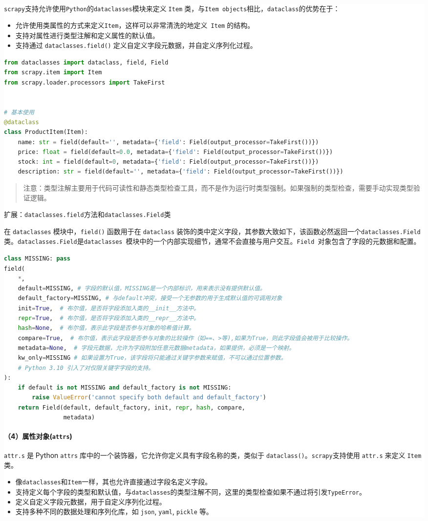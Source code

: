 `scrapy`支持允许使用`Python`的`dataclasses`模块来定义 `Item` 类，与`Item objects`相比，`dataclass`的优势在于：

- 允许使用类属性的方式来定义`Item`，这样可以非常清洗的地定义` Item` 的结构。
- 支持对属性进行类型注解和定义属性的默认值。
- 支持通过 `dataclasses.field()` 定义自定义字段元数据，并自定义序列化过程。

```python
from dataclasses import dataclass, field, Field
from scrapy.item import Item
from scrapy.loader.processors import TakeFirst


# 基本使用
@dataclass
class ProductItem(Item):
    name: str = field(default='', metadata={'field': Field(output_processor=TakeFirst())})
    price: float = field(default=0.0, metadata={'field': Field(output_processor=TakeFirst())})
    stock: int = field(default=0, metadata={'field': Field(output_processor=TakeFirst())})
    description: str = field(default='', metadata={'field': Field(output_processor=TakeFirst())})
```

> 注意：类型注解主要用于代码可读性和静态类型检查工具，而不是作为运行时类型强制。如果强制的类型检查，需要手动实现类型验证逻辑。

扩展：`dataclasses.field`方法和`dataclasses.Field`类

在 `dataclasses` 模块中，`field()` 函数用于在 `dataclass` 装饰的类中定义字段，其参数大致如下，该函数必然返回一个`dataclasses.Field`类。`dataclasses.Field`是`dataclasses `模块中的一个内部实现细节，通常不会直接与用户交互。`Field `对象包含了字段的元数据和配置。

```python
class MISSING: pass
field(
    *, 
    default=MISSING, # 字段的默认值，MISSING是一个内部标识，用来表示没有提供默认值。
    default_factory=MISSING, # 与default冲突，接受一个无参数的用于生成默认值的可调用对象
    init=True,  # 布尔值，是否将字段添加入类的__init__方法中。
    repr=True,  # 布尔值，是否将字段添加入类的__repr__方法中。
    hash=None,  # 布尔值，表示此字段是否参与对象的哈希值计算。
    compare=True,  # 布尔值，表示此字段是否参与对象的比较操作（如==、>等),如果为True，则此字段值会被用于比较操作。
    metadata=None,  # 字段元数据，允许为字段附加任意元数据metadata，如果提供，必须是一个映射。
    kw_only=MISSING # 如果设置为True，该字段将只能通过关键字参数来赋值，不可以通过位置参数。
    # Python 3.10 引入了对仅限关键字字段的支持。
):
    if default is not MISSING and default_factory is not MISSING:
        raise ValueError('cannot specify both default and default_factory')
    return Field(default, default_factory, init, repr, hash, compare,
                 metadata)
```

#### （4）属性对象(`attrs`)

`attr.s` 是 Python `attrs` 库中的一个装饰器，它允许你定义具有字段名称的类，类似于 `dataclass()`。`scrapy`支持使用 `attr.s` 来定义 `Item `类。

- 像`dataclasses`和`Item`一样，其也允许直接通过字段名定义字段。
- 支持定义每个字段的类型和默认值，与`dataclasses`的类型注解不同，这里的类型检查如果不通过将引发`TypeError`。
- 定义自定义字段元数据，用于自定义序列化过程。
- 支持多种不同的数据处理和序列化库，如 `json`, `yaml`, `pickle` 等。
